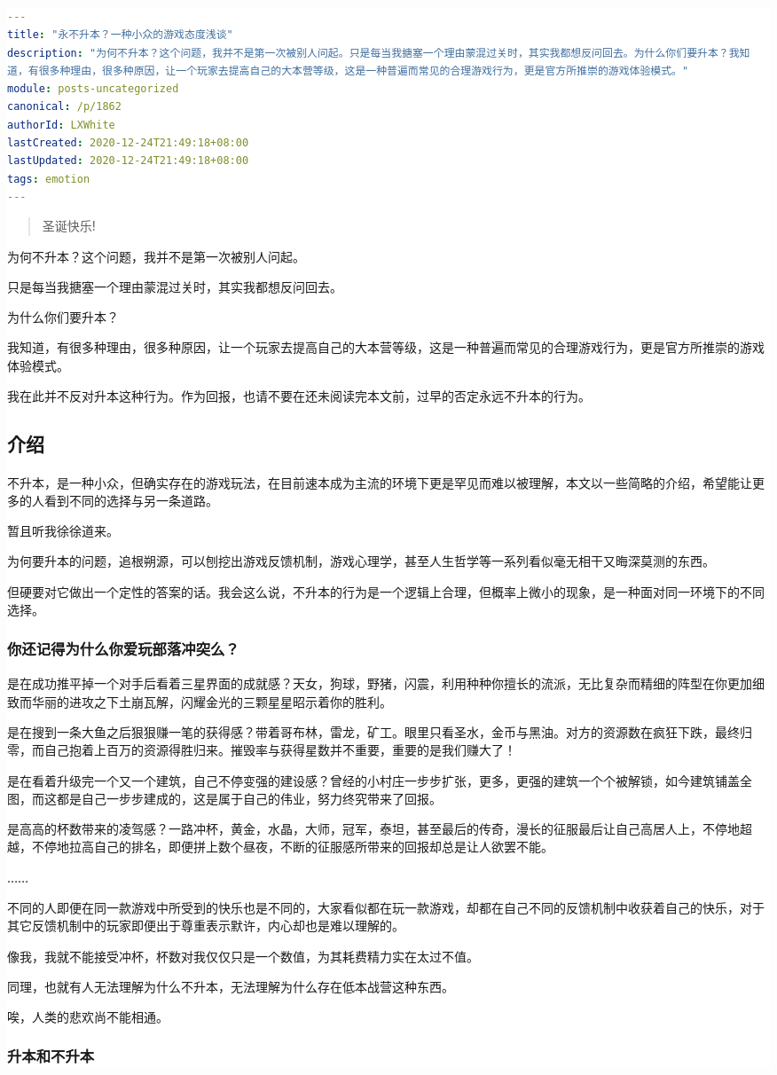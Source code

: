 ```yaml
---
title: "永不升本？一种小众的游戏态度浅谈"
description: "为何不升本？这个问题，我并不是第一次被别人问起。只是每当我搪塞一个理由蒙混过关时，其实我都想反问回去。为什么你们要升本？我知道，有很多种理由，很多种原因，让一个玩家去提高自己的大本营等级，这是一种普遍而常见的合理游戏行为，更是官方所推崇的游戏体验模式。"
module: posts-uncategorized
canonical: /p/1862
authorId: LXWhite
lastCreated: 2020-12-24T21:49:18+08:00
lastUpdated: 2020-12-24T21:49:18+08:00
tags: emotion
---
```


> 圣诞快乐!

为何不升本？这个问题，我并不是第一次被别人问起。

只是每当我搪塞一个理由蒙混过关时，其实我都想反问回去。

为什么你们要升本？

我知道，有很多种理由，很多种原因，让一个玩家去提高自己的大本营等级，这是一种普遍而常见的合理游戏行为，更是官方所推崇的游戏体验模式。

我在此并不反对升本这种行为。作为回报，也请不要在还未阅读完本文前，过早的否定永远不升本的行为。

## 介绍

不升本，是一种小众，但确实存在的游戏玩法，在目前速本成为主流的环境下更是罕见而难以被理解，本文以一些简略的介绍，希望能让更多的人看到不同的选择与另一条道路。

暂且听我徐徐道来。

为何要升本的问题，追根朔源，可以刨挖出游戏反馈机制，游戏心理学，甚至人生哲学等一系列看似毫无相干又晦深莫测的东西。

但硬要对它做出一个定性的答案的话。我会这么说，不升本的行为是一个逻辑上合理，但概率上微小的现象，是一种面对同一环境下的不同选择。

### 你还记得为什么你爱玩部落冲突么？

是在成功推平掉一个对手后看着三星界面的成就感？天女，狗球，野猪，闪震，利用种种你擅长的流派，无比复杂而精细的阵型在你更加细致而华丽的进攻之下土崩瓦解，闪耀金光的三颗星星昭示着你的胜利。

是在搜到一条大鱼之后狠狠赚一笔的获得感？带着哥布林，雷龙，矿工。眼里只看圣水，金币与黑油。对方的资源数在疯狂下跌，最终归零，而自己抱着上百万的资源得胜归来。摧毁率与获得星数并不重要，重要的是我们赚大了！

是在看着升级完一个又一个建筑，自己不停变强的建设感？曾经的小村庄一步步扩张，更多，更强的建筑一个个被解锁，如今建筑铺盖全图，而这都是自己一步步建成的，这是属于自己的伟业，努力终究带来了回报。

是高高的杯数带来的凌驾感？一路冲杯，黄金，水晶，大师，冠军，泰坦，甚至最后的传奇，漫长的征服最后让自己高居人上，不停地超越，不停地拉高自己的排名，即便拼上数个昼夜，不断的征服感所带来的回报却总是让人欲罢不能。

……

不同的人即便在同一款游戏中所受到的快乐也是不同的，大家看似都在玩一款游戏，却都在自己不同的反馈机制中收获着自己的快乐，对于其它反馈机制中的玩家即便出于尊重表示默许，内心却也是难以理解的。

像我，我就不能接受冲杯，杯数对我仅仅只是一个数值，为其耗费精力实在太过不值。

同理，也就有人无法理解为什么不升本，无法理解为什么存在低本战营这种东西。

唉，人类的悲欢尚不能相通。

### 升本和不升本
